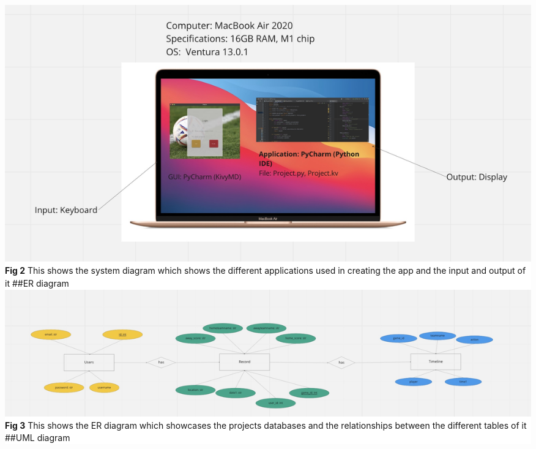 ![](https://github.com/KaiFig/Unit_3/blob/main/Project/Project3_system_diagram.jpg)
**Fig 2** This shows the system diagram which shows the different applications used in creating the app and the input and output of it
##ER diagram
![](https://github.com/KaiFig/Unit_3/blob/main/Project/ER_diagram.jpg)
**Fig 3** This shows the ER diagram which showcases the projects databases and the relationships between the different tables of it 
##UML diagram